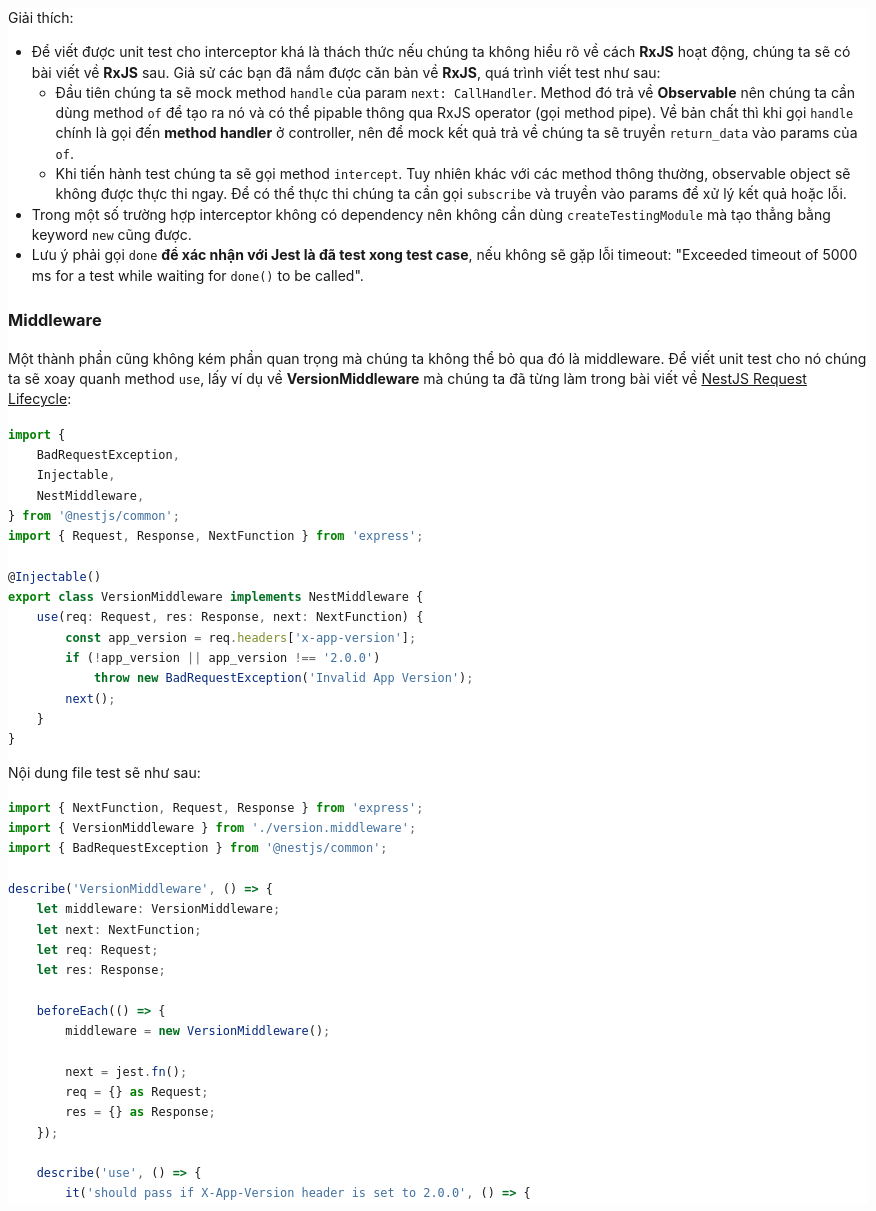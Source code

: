 Giải thích:

- Để viết được unit test cho interceptor khá là thách thức nếu chúng ta không hiểu rõ về cách **RxJS** hoạt động, chúng ta sẽ có bài viết về **RxJS** sau. Giả sử các bạn đã nắm được căn bản về **RxJS**, quá trình viết test như sau:
  - Đầu tiên chúng ta sẽ mock method `handle` của param `next: CallHandler`. Method đó trả về **Observable** nên chúng ta cần dùng method `of` để tạo ra nó và có thể pipable thông qua RxJS operator (gọi method pipe). Về bản chất thì khi gọi `handle` chính là gọi đến **method handler** ở controller, nên để mock kết quả trả về chúng ta sẽ truyền `return_data` vào params của `of`.
  - Khi tiến hành test chúng ta sẽ gọi method `intercept`. Tuy nhiên khác với các method thông thường, observable object sẽ không được thực thi ngay. Để có thể thực thi chúng ta cần gọi `subscribe` và truyền vào params để xử lý kết quả hoặc lỗi.
- Trong một số trường hợp interceptor không có dependency nên không cần dùng `createTestingModule` mà tạo thẳng bằng keyword `new` cũng được.
- Lưu ý phải gọi `done` **để xác nhận với Jest là đã test xong test case**, nếu không sẽ gặp lỗi timeout: "Exceeded timeout of 5000 ms for a test while waiting for `done()` to be called".

### Middleware

Một thành phần cũng không kém phần quan trọng mà chúng ta không thể bỏ qua đó là middleware. Để viết unit test cho nó chúng ta sẽ xoay quanh method `use`, lấy ví dụ về **VersionMiddleware** mà chúng ta đã từng làm trong bài viết về [NestJS Request Lifecycle](https://viblo.asia/p/cach-request-lifecycle-hoat-dong-trong-nestjs-y3RL1awpLao):

```typescript:src/middlewares/version.middleware.ts
import {
	BadRequestException,
	Injectable,
	NestMiddleware,
} from '@nestjs/common';
import { Request, Response, NextFunction } from 'express';

@Injectable()
export class VersionMiddleware implements NestMiddleware {
	use(req: Request, res: Response, next: NextFunction) {
		const app_version = req.headers['x-app-version'];
		if (!app_version || app_version !== '2.0.0')
			throw new BadRequestException('Invalid App Version');
		next();
	}
}
```

Nội dung file test sẽ như sau:

```typescript:src/middlewares/version.middleware.spec.ts
import { NextFunction, Request, Response } from 'express';
import { VersionMiddleware } from './version.middleware';
import { BadRequestException } from '@nestjs/common';

describe('VersionMiddleware', () => {
	let middleware: VersionMiddleware;
	let next: NextFunction;
	let req: Request;
	let res: Response;

	beforeEach(() => {
		middleware = new VersionMiddleware();

		next = jest.fn();
		req = {} as Request;
		res = {} as Response;
	});

	describe('use', () => {
		it('should pass if X-App-Version header is set to 2.0.0', () => {
```
